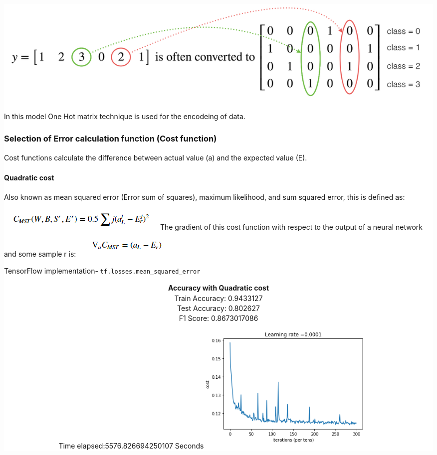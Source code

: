 <img src="images\Report\onehot.png" alt="Alt text that describes the graphic" title="Title text" />
In this model One Hot matrix technique is used for the encodeing of data.


### Selection of Error calculation function (Cost function) 

Cost functions calculate the difference between actual value (a) and the expected value (E). 
#### Quadratic cost
   Also known as mean squared error (Error sum of squares), maximum likelihood, and sum squared error, this is defined as:


<img src="images\Report\Equations\mst.png" alt="Alt text that describes the graphic" title="Title text" />
   The gradient of this cost function with respect to the output of a neural network and some sample r is:


<img src="images\Report\Equations\CaMst.png" alt="Alt text that describes the graphic" title="Title text"/>

   TensorFlow implementation- `tf.losses.mean_squared_error`<br>
 
 <center><b>Accuracy with Quadratic cost</b><br>
Train Accuracy: 0.9433127<br>
Test Accuracy: 0.802627<br>
F1 Score: 0.8673017086<br>
Time elapsed:5576.826694250107 Seconds<img src="images\report\qc.png" alt="Alt text that describes the graphic" title="Title text" style="width:350px;height:250px;"/></center>

